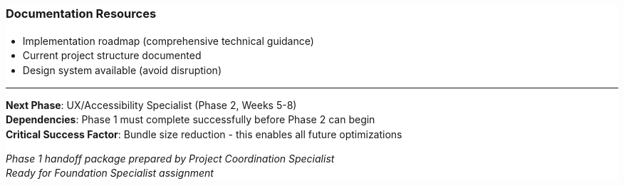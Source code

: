### Documentation Resources  
- Implementation roadmap (comprehensive technical guidance)
- Current project structure documented
- Design system available (avoid disruption)

---

**Next Phase**: UX/Accessibility Specialist (Phase 2, Weeks 5-8)  
**Dependencies**: Phase 1 must complete successfully before Phase 2 can begin  
**Critical Success Factor**: Bundle size reduction - this enables all future optimizations

*Phase 1 handoff package prepared by Project Coordination Specialist*  
*Ready for Foundation Specialist assignment*